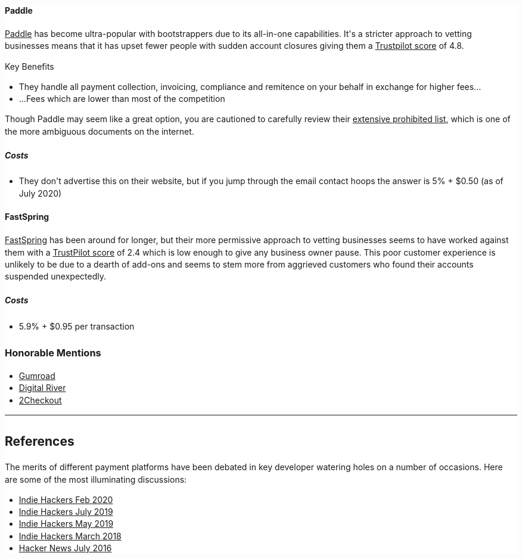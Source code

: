 #### Paddle
[Paddle](https://paddle.com/) has become ultra-popular with bootstrappers due to its all-in-one capabilities. 
It's a stricter approach to vetting businesses means that it has upset fewer people with sudden account 
closures giving
them a [Trustpilot score](https://uk.trustpilot.com/review/paddle.com) of 4.8.

Key Benefits
- They handle all payment collection, invoicing, compliance and remitence on your behalf
in exchange for higher fees...
- ...Fees which are lower than most of the competition

Though Paddle may seem like a great option, you are cautioned to carefully review
their [extensive prohibited list](https://paddle.com/support/aup/), which is one of 
the more ambiguous documents on the internet.

##### Costs
- They don't advertise this on their website, but if you jump through the email contact
hoops the answer is 5% + $0.50 (as of July 2020)

#### FastSpring
[FastSpring](https://fastspring.com/) has been around for longer, but their more
permissive approach to vetting businesses seems to have worked against them with
a [TrustPilot score](https://uk.trustpilot.com/review/fastspring.com) of 2.4 which
is low enough to give any business owner pause. This poor customer experience is unlikely to be
due to a dearth of add-ons and seems to stem more from aggrieved customers who found their 
accounts suspended unexpectedly. 

##### Costs
- 5.9% + $0.95 per transaction

### Honorable Mentions
- [Gumroad](https://gumroad.com/)
- [Digital River](https://www.digitalriver.com/)
- [2Checkout](https://www.2checkout.com/)

---

## References

The merits of different payment platforms have been debated in key developer watering
holes on a number of occasions. Here are some of the most illuminating discussions:

- [Indie Hackers Feb 2020](https://www.indiehackers.com/post/would-you-use-paddle-chargebee-chargify-or-just-stripe-85830069b6)
- [Indie Hackers July 2019](https://www.indiehackers.com/post/how-does-your-europe-based-saas-collect-payments-taxes-are-hard-9a829d8d9e)
- [Indie Hackers May 2019](https://www.indiehackers.com/post/i-work-on-stripe-connect-ask-me-anything-7770395579)
- [Indie Hackers March 2018](https://www.indiehackers.com/forum/what-payment-gateways-did-you-use-when-you-first-launched-your-project-7deb53e267)
- [Hacker News July 2016](https://news.ycombinator.com/item?id=12160368)
